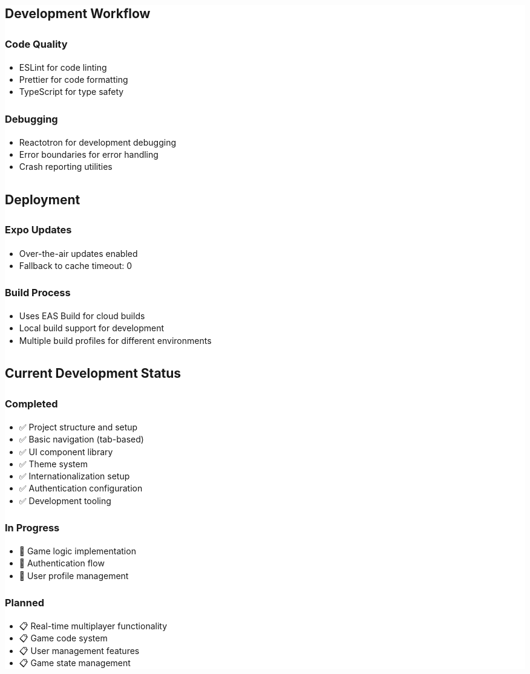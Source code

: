 ## Development Workflow

### Code Quality

- ESLint for code linting
- Prettier for code formatting
- TypeScript for type safety

### Debugging

- Reactotron for development debugging
- Error boundaries for error handling
- Crash reporting utilities

## Deployment

### Expo Updates

- Over-the-air updates enabled
- Fallback to cache timeout: 0

### Build Process

- Uses EAS Build for cloud builds
- Local build support for development
- Multiple build profiles for different environments

## Current Development Status

### Completed

- ✅ Project structure and setup
- ✅ Basic navigation (tab-based)
- ✅ UI component library
- ✅ Theme system
- ✅ Internationalization setup
- ✅ Authentication configuration
- ✅ Development tooling

### In Progress

- 🔄 Game logic implementation
- 🔄 Authentication flow
- 🔄 User profile management

### Planned

- 📋 Real-time multiplayer functionality
- 📋 Game code system
- 📋 User management features
- 📋 Game state management
